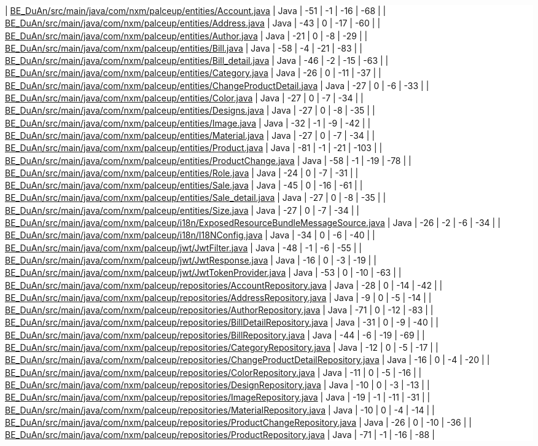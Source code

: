 | [BE_DuAn/src/main/java/com/nxm/palceup/entities/Account.java](/BE_DuAn/src/main/java/com/nxm/palceup/entities/Account.java) | Java | -51 | -1 | -16 | -68 |
| [BE_DuAn/src/main/java/com/nxm/palceup/entities/Address.java](/BE_DuAn/src/main/java/com/nxm/palceup/entities/Address.java) | Java | -43 | 0 | -17 | -60 |
| [BE_DuAn/src/main/java/com/nxm/palceup/entities/Author.java](/BE_DuAn/src/main/java/com/nxm/palceup/entities/Author.java) | Java | -21 | 0 | -8 | -29 |
| [BE_DuAn/src/main/java/com/nxm/palceup/entities/Bill.java](/BE_DuAn/src/main/java/com/nxm/palceup/entities/Bill.java) | Java | -58 | -4 | -21 | -83 |
| [BE_DuAn/src/main/java/com/nxm/palceup/entities/Bill_detail.java](/BE_DuAn/src/main/java/com/nxm/palceup/entities/Bill_detail.java) | Java | -46 | -2 | -15 | -63 |
| [BE_DuAn/src/main/java/com/nxm/palceup/entities/Category.java](/BE_DuAn/src/main/java/com/nxm/palceup/entities/Category.java) | Java | -26 | 0 | -11 | -37 |
| [BE_DuAn/src/main/java/com/nxm/palceup/entities/ChangeProductDetail.java](/BE_DuAn/src/main/java/com/nxm/palceup/entities/ChangeProductDetail.java) | Java | -27 | 0 | -6 | -33 |
| [BE_DuAn/src/main/java/com/nxm/palceup/entities/Color.java](/BE_DuAn/src/main/java/com/nxm/palceup/entities/Color.java) | Java | -27 | 0 | -7 | -34 |
| [BE_DuAn/src/main/java/com/nxm/palceup/entities/Designs.java](/BE_DuAn/src/main/java/com/nxm/palceup/entities/Designs.java) | Java | -27 | 0 | -8 | -35 |
| [BE_DuAn/src/main/java/com/nxm/palceup/entities/Image.java](/BE_DuAn/src/main/java/com/nxm/palceup/entities/Image.java) | Java | -32 | -1 | -9 | -42 |
| [BE_DuAn/src/main/java/com/nxm/palceup/entities/Material.java](/BE_DuAn/src/main/java/com/nxm/palceup/entities/Material.java) | Java | -27 | 0 | -7 | -34 |
| [BE_DuAn/src/main/java/com/nxm/palceup/entities/Product.java](/BE_DuAn/src/main/java/com/nxm/palceup/entities/Product.java) | Java | -81 | -1 | -21 | -103 |
| [BE_DuAn/src/main/java/com/nxm/palceup/entities/ProductChange.java](/BE_DuAn/src/main/java/com/nxm/palceup/entities/ProductChange.java) | Java | -58 | -1 | -19 | -78 |
| [BE_DuAn/src/main/java/com/nxm/palceup/entities/Role.java](/BE_DuAn/src/main/java/com/nxm/palceup/entities/Role.java) | Java | -24 | 0 | -7 | -31 |
| [BE_DuAn/src/main/java/com/nxm/palceup/entities/Sale.java](/BE_DuAn/src/main/java/com/nxm/palceup/entities/Sale.java) | Java | -45 | 0 | -16 | -61 |
| [BE_DuAn/src/main/java/com/nxm/palceup/entities/Sale_detail.java](/BE_DuAn/src/main/java/com/nxm/palceup/entities/Sale_detail.java) | Java | -27 | 0 | -8 | -35 |
| [BE_DuAn/src/main/java/com/nxm/palceup/entities/Size.java](/BE_DuAn/src/main/java/com/nxm/palceup/entities/Size.java) | Java | -27 | 0 | -7 | -34 |
| [BE_DuAn/src/main/java/com/nxm/palceup/i18n/ExposedResourceBundleMessageSource.java](/BE_DuAn/src/main/java/com/nxm/palceup/i18n/ExposedResourceBundleMessageSource.java) | Java | -26 | -2 | -6 | -34 |
| [BE_DuAn/src/main/java/com/nxm/palceup/i18n/I18NConfig.java](/BE_DuAn/src/main/java/com/nxm/palceup/i18n/I18NConfig.java) | Java | -34 | 0 | -6 | -40 |
| [BE_DuAn/src/main/java/com/nxm/palceup/jwt/JwtFilter.java](/BE_DuAn/src/main/java/com/nxm/palceup/jwt/JwtFilter.java) | Java | -48 | -1 | -6 | -55 |
| [BE_DuAn/src/main/java/com/nxm/palceup/jwt/JwtResponse.java](/BE_DuAn/src/main/java/com/nxm/palceup/jwt/JwtResponse.java) | Java | -16 | 0 | -3 | -19 |
| [BE_DuAn/src/main/java/com/nxm/palceup/jwt/JwtTokenProvider.java](/BE_DuAn/src/main/java/com/nxm/palceup/jwt/JwtTokenProvider.java) | Java | -53 | 0 | -10 | -63 |
| [BE_DuAn/src/main/java/com/nxm/palceup/repositories/AccountRepository.java](/BE_DuAn/src/main/java/com/nxm/palceup/repositories/AccountRepository.java) | Java | -28 | 0 | -14 | -42 |
| [BE_DuAn/src/main/java/com/nxm/palceup/repositories/AddressRepository.java](/BE_DuAn/src/main/java/com/nxm/palceup/repositories/AddressRepository.java) | Java | -9 | 0 | -5 | -14 |
| [BE_DuAn/src/main/java/com/nxm/palceup/repositories/AuthorRepository.java](/BE_DuAn/src/main/java/com/nxm/palceup/repositories/AuthorRepository.java) | Java | -71 | 0 | -12 | -83 |
| [BE_DuAn/src/main/java/com/nxm/palceup/repositories/BillDetailRepository.java](/BE_DuAn/src/main/java/com/nxm/palceup/repositories/BillDetailRepository.java) | Java | -31 | 0 | -9 | -40 |
| [BE_DuAn/src/main/java/com/nxm/palceup/repositories/BillRepository.java](/BE_DuAn/src/main/java/com/nxm/palceup/repositories/BillRepository.java) | Java | -44 | -6 | -19 | -69 |
| [BE_DuAn/src/main/java/com/nxm/palceup/repositories/CategoryRepository.java](/BE_DuAn/src/main/java/com/nxm/palceup/repositories/CategoryRepository.java) | Java | -12 | 0 | -5 | -17 |
| [BE_DuAn/src/main/java/com/nxm/palceup/repositories/ChangeProductDetailRepository.java](/BE_DuAn/src/main/java/com/nxm/palceup/repositories/ChangeProductDetailRepository.java) | Java | -16 | 0 | -4 | -20 |
| [BE_DuAn/src/main/java/com/nxm/palceup/repositories/ColorRepository.java](/BE_DuAn/src/main/java/com/nxm/palceup/repositories/ColorRepository.java) | Java | -11 | 0 | -5 | -16 |
| [BE_DuAn/src/main/java/com/nxm/palceup/repositories/DesignRepository.java](/BE_DuAn/src/main/java/com/nxm/palceup/repositories/DesignRepository.java) | Java | -10 | 0 | -3 | -13 |
| [BE_DuAn/src/main/java/com/nxm/palceup/repositories/ImageRepository.java](/BE_DuAn/src/main/java/com/nxm/palceup/repositories/ImageRepository.java) | Java | -19 | -1 | -11 | -31 |
| [BE_DuAn/src/main/java/com/nxm/palceup/repositories/MaterialRepository.java](/BE_DuAn/src/main/java/com/nxm/palceup/repositories/MaterialRepository.java) | Java | -10 | 0 | -4 | -14 |
| [BE_DuAn/src/main/java/com/nxm/palceup/repositories/ProductChangeRepository.java](/BE_DuAn/src/main/java/com/nxm/palceup/repositories/ProductChangeRepository.java) | Java | -26 | 0 | -10 | -36 |
| [BE_DuAn/src/main/java/com/nxm/palceup/repositories/ProductRepository.java](/BE_DuAn/src/main/java/com/nxm/palceup/repositories/ProductRepository.java) | Java | -71 | -1 | -16 | -88 |
